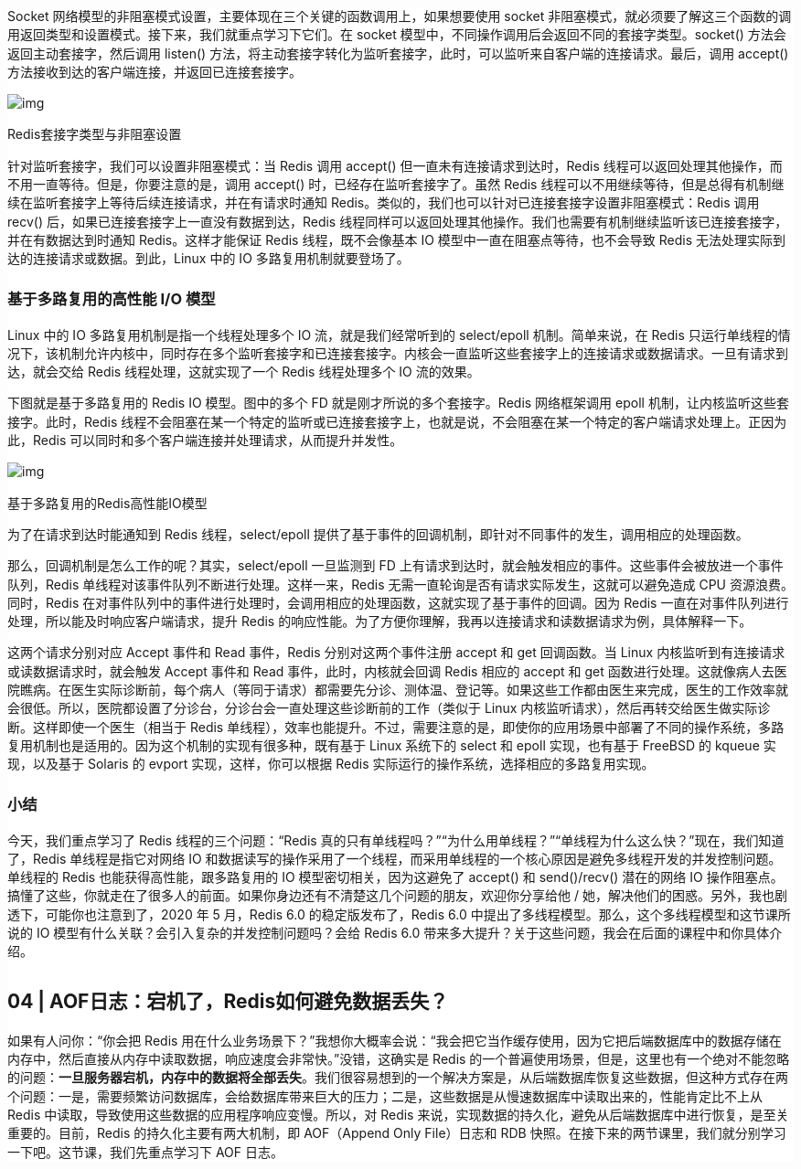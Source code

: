 Socket 网络模型的非阻塞模式设置，主要体现在三个关键的函数调用上，如果想要使用 socket 非阻塞模式，就必须要了解这三个函数的调用返回类型和设置模式。接下来，我们就重点学习下它们。在 socket 模型中，不同操作调用后会返回不同的套接字类型。socket() 方法会返回主动套接字，然后调用 listen() 方法，将主动套接字转化为监听套接字，此时，可以监听来自客户端的连接请求。最后，调用 accept() 方法接收到达的客户端连接，并返回已连接套接字。

![img](https://static001.geekbang.org/resource/image/1c/4a/1ccc62ab3eb2a63c4965027b4248f34a.jpg?wh=3744*1077)

Redis套接字类型与非阻塞设置

针对监听套接字，我们可以设置非阻塞模式：当 Redis 调用 accept() 但一直未有连接请求到达时，Redis 线程可以返回处理其他操作，而不用一直等待。但是，你要注意的是，调用 accept() 时，已经存在监听套接字了。虽然 Redis 线程可以不用继续等待，但是总得有机制继续在监听套接字上等待后续连接请求，并在有请求时通知 Redis。类似的，我们也可以针对已连接套接字设置非阻塞模式：Redis 调用 recv() 后，如果已连接套接字上一直没有数据到达，Redis 线程同样可以返回处理其他操作。我们也需要有机制继续监听该已连接套接字，并在有数据达到时通知 Redis。这样才能保证 Redis 线程，既不会像基本 IO 模型中一直在阻塞点等待，也不会导致 Redis 无法处理实际到达的连接请求或数据。到此，Linux 中的 IO 多路复用机制就要登场了。

### 基于多路复用的高性能 I/O 模型

Linux 中的 IO 多路复用机制是指一个线程处理多个 IO 流，就是我们经常听到的 select/epoll 机制。简单来说，在 Redis 只运行单线程的情况下，该机制允许内核中，同时存在多个监听套接字和已连接套接字。内核会一直监听这些套接字上的连接请求或数据请求。一旦有请求到达，就会交给 Redis 线程处理，这就实现了一个 Redis 线程处理多个 IO 流的效果。

下图就是基于多路复用的 Redis IO 模型。图中的多个 FD 就是刚才所说的多个套接字。Redis 网络框架调用 epoll 机制，让内核监听这些套接字。此时，Redis 线程不会阻塞在某一个特定的监听或已连接套接字上，也就是说，不会阻塞在某一个特定的客户端请求处理上。正因为此，Redis 可以同时和多个客户端连接并处理请求，从而提升并发性。

![img](https://static001.geekbang.org/resource/image/00/ea/00ff790d4f6225aaeeebba34a71d8bea.jpg?wh=3472*2250)

基于多路复用的Redis高性能IO模型

为了在请求到达时能通知到 Redis 线程，select/epoll 提供了基于事件的回调机制，即针对不同事件的发生，调用相应的处理函数。



那么，回调机制是怎么工作的呢？其实，select/epoll 一旦监测到 FD 上有请求到达时，就会触发相应的事件。这些事件会被放进一个事件队列，Redis 单线程对该事件队列不断进行处理。这样一来，Redis 无需一直轮询是否有请求实际发生，这就可以避免造成 CPU 资源浪费。同时，Redis 在对事件队列中的事件进行处理时，会调用相应的处理函数，这就实现了基于事件的回调。因为 Redis 一直在对事件队列进行处理，所以能及时响应客户端请求，提升 Redis 的响应性能。为了方便你理解，我再以连接请求和读数据请求为例，具体解释一下。

这两个请求分别对应 Accept 事件和 Read 事件，Redis 分别对这两个事件注册 accept 和 get 回调函数。当 Linux 内核监听到有连接请求或读数据请求时，就会触发 Accept 事件和 Read 事件，此时，内核就会回调 Redis 相应的 accept 和 get 函数进行处理。这就像病人去医院瞧病。在医生实际诊断前，每个病人（等同于请求）都需要先分诊、测体温、登记等。如果这些工作都由医生来完成，医生的工作效率就会很低。所以，医院都设置了分诊台，分诊台会一直处理这些诊断前的工作（类似于 Linux 内核监听请求），然后再转交给医生做实际诊断。这样即使一个医生（相当于 Redis 单线程），效率也能提升。不过，需要注意的是，即使你的应用场景中部署了不同的操作系统，多路复用机制也是适用的。因为这个机制的实现有很多种，既有基于 Linux 系统下的 select 和 epoll 实现，也有基于 FreeBSD 的 kqueue 实现，以及基于 Solaris 的 evport 实现，这样，你可以根据 Redis 实际运行的操作系统，选择相应的多路复用实现。

### 小结

今天，我们重点学习了 Redis 线程的三个问题：“Redis 真的只有单线程吗？”“为什么用单线程？”“单线程为什么这么快？”现在，我们知道了，Redis 单线程是指它对网络 IO 和数据读写的操作采用了一个线程，而采用单线程的一个核心原因是避免多线程开发的并发控制问题。单线程的 Redis 也能获得高性能，跟多路复用的 IO 模型密切相关，因为这避免了 accept() 和 send()/recv() 潜在的网络 IO 操作阻塞点。搞懂了这些，你就走在了很多人的前面。如果你身边还有不清楚这几个问题的朋友，欢迎你分享给他 / 她，解决他们的困惑。另外，我也剧透下，可能你也注意到了，2020 年 5 月，Redis 6.0 的稳定版发布了，Redis  6.0 中提出了多线程模型。那么，这个多线程模型和这节课所说的 IO 模型有什么关联？会引入复杂的并发控制问题吗？会给 Redis 6.0 带来多大提升？关于这些问题，我会在后面的课程中和你具体介绍。

## 04 | AOF日志：宕机了，Redis如何避免数据丢失？

如果有人问你：“你会把 Redis 用在什么业务场景下？”我想你大概率会说：“我会把它当作缓存使用，因为它把后端数据库中的数据存储在内存中，然后直接从内存中读取数据，响应速度会非常快。”没错，这确实是 Redis 的一个普遍使用场景，但是，这里也有一个绝对不能忽略的问题：**一旦服务器宕机，内存中的数据将全部丢失**。我们很容易想到的一个解决方案是，从后端数据库恢复这些数据，但这种方式存在两个问题：一是，需要频繁访问数据库，会给数据库带来巨大的压力；二是，这些数据是从慢速数据库中读取出来的，性能肯定比不上从 Redis 中读取，导致使用这些数据的应用程序响应变慢。所以，对 Redis 来说，实现数据的持久化，避免从后端数据库中进行恢复，是至关重要的。目前，Redis 的持久化主要有两大机制，即 AOF（Append Only File）日志和 RDB 快照。在接下来的两节课里，我们就分别学习一下吧。这节课，我们先重点学习下 AOF 日志。
